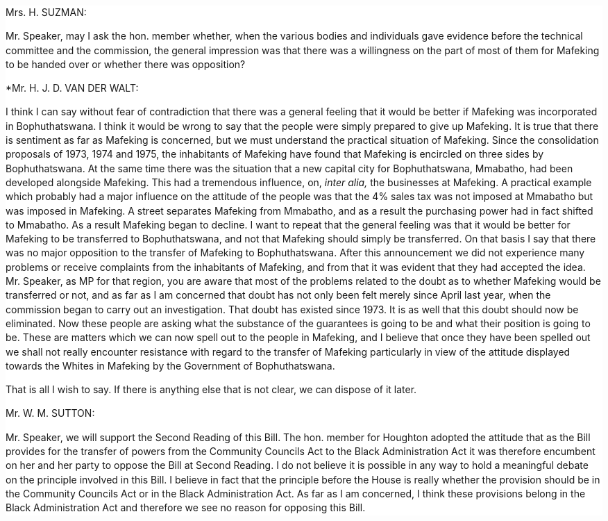 </speech>

<speech by="#suzman">

<from>Mrs. <person refersTo="hansard_za">H. SUZMAN</person>:</from>

<p>Mr. Speaker, may I ask the hon. member whether, when the various bodies and individuals gave evidence before the technical committee and the commission, the general impression was that there was a willingness on the part of most of them for Mafeking to be handed over or whether there was opposition?</p>

</speech>

<speech by="#van_der_walt">

<from>*Mr. <person refersTo="hansard_za">H. J. D. VAN DER WALT</person>:</from>

<p>I think I can say without fear of contradiction that there was a general feeling that it would be better if Mafeking was incorporated in Bophuthatswana. I think it would be wrong to say that the people were simply prepared to give up Mafeking. It is true that there is sentiment as far as Mafeking is concerned, but we must understand the practical situation of Mafeking. Since the consolidation proposals of 1973, 1974 and 1975, the inhabitants of Mafeking have found that Mafeking is encircled on three sides by Bophuthatswana. At the same time there was the situation that a new capital city for Bophuthatswana, Mmabatho, had been developed alongside Mafeking. This had a tremendous influence, on, <i>inter alia,</i> the businesses at Mafeking. A practical example which probably had a major influence on the attitude of the people was that the 4% sales tax was not imposed at Mmabatho but was imposed in Mafeking. A street separates Mafeking from Mmabatho, and as a result the purchasing power had in fact shifted to Mmabatho. As a result Mafeking began to decline. I want to repeat that the general feeling was that it would be better for Mafeking to be transferred to Bophuthatswana, and not that Mafeking should simply be transferred. On that basis I say that there was no major opposition to the transfer of Mafeking to Bophuthatswana. After this announcement we did not experience many problems or receive complaints from the inhabitants of Mafeking, and from that it was evident that they had accepted the idea. Mr. Speaker, as MP for that region, you are aware that most of the problems related to the doubt as to whether Mafeking would be transferred or not, and as far as I am concerned that doubt has not only been felt merely since April last year, when the commission began to carry out an investigation. That doubt has existed since 1973. It is as well that this doubt should now be eliminated. Now these people are asking what the substance of the guarantees is going to be and what their position is going to be. These are matters which we can now spell out to the people in Mafeking, and I believe <span class="col_8391-8392" refersTo="page_0928"/>that once they have been spelled out we shall not really encounter resistance with regard to the transfer of Mafeking particularly in view of the attitude displayed towards the Whites in Mafeking by the Government of Bophuthatswana.</p>

<p>That is all I wish to say. If there is anything else that is not clear, we can dispose of it later.</p>

</speech>

<speech by="#sutton">

<from>Mr. <person refersTo="hansard_za">W. M. SUTTON</person>:</from>

<p>Mr. Speaker, we will support the Second Reading of this Bill. The hon. member for Houghton adopted the attitude that as the Bill provides for the transfer of powers from the Community Councils Act to the Black Administration Act it was therefore encumbent on her and her party to oppose the Bill at Second Reading. I do not believe it is possible in any way to hold a meaningful debate on the principle involved in this Bill. I believe in fact that the principle before the House is really whether the provision should be in the Community Councils Act or in the Black Administration Act. As far as I am concerned, I think these provisions belong in the Black Administration Act and therefore we see no reason for opposing this Bill.</p>
